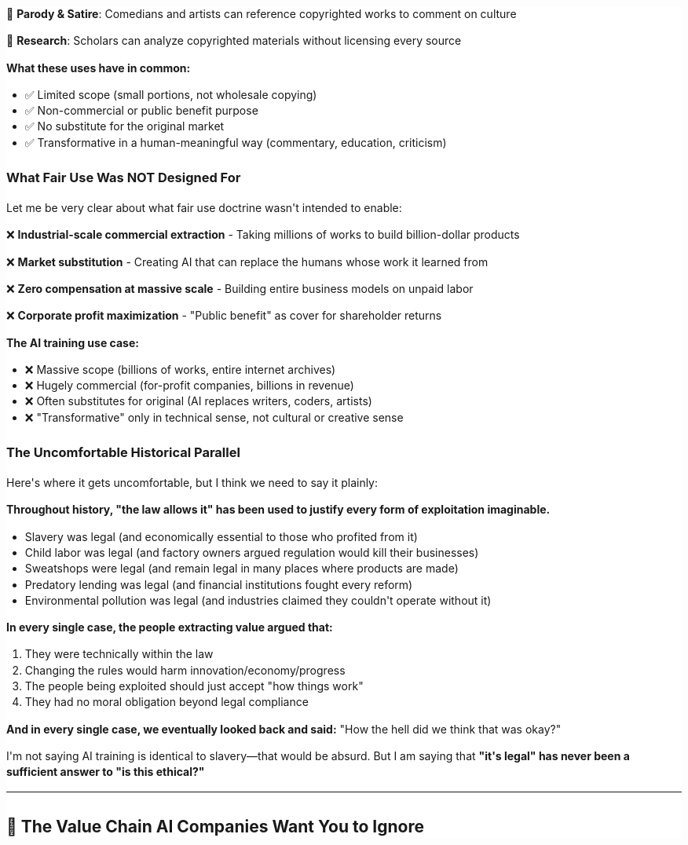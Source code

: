 🎨 **Parody & Satire**: Comedians and artists can reference copyrighted works to comment on culture

🔬 **Research**: Scholars can analyze copyrighted materials without licensing every source

**What these uses have in common:**
- ✅ Limited scope (small portions, not wholesale copying)
- ✅ Non-commercial or public benefit purpose
- ✅ No substitute for the original market
- ✅ Transformative in a human-meaningful way (commentary, education, criticism)

### What Fair Use Was NOT Designed For

Let me be very clear about what fair use doctrine wasn't intended to enable:

❌ **Industrial-scale commercial extraction** - Taking millions of works to build billion-dollar products

❌ **Market substitution** - Creating AI that can replace the humans whose work it learned from

❌ **Zero compensation at massive scale** - Building entire business models on unpaid labor

❌ **Corporate profit maximization** - "Public benefit" as cover for shareholder returns

**The AI training use case:**
- ❌ Massive scope (billions of works, entire internet archives)
- ❌ Hugely commercial (for-profit companies, billions in revenue)
- ❌ Often substitutes for original (AI replaces writers, coders, artists)
- ❌ "Transformative" only in technical sense, not cultural or creative sense

### The Uncomfortable Historical Parallel

Here's where it gets uncomfortable, but I think we need to say it plainly:

**Throughout history, "the law allows it" has been used to justify every form of exploitation imaginable.**

- Slavery was legal (and economically essential to those who profited from it)
- Child labor was legal (and factory owners argued regulation would kill their businesses)
- Sweatshops were legal (and remain legal in many places where products are made)
- Predatory lending was legal (and financial institutions fought every reform)
- Environmental pollution was legal (and industries claimed they couldn't operate without it)

**In every single case, the people extracting value argued that:**
1. They were technically within the law
2. Changing the rules would harm innovation/economy/progress
3. The people being exploited should just accept "how things work"
4. They had no moral obligation beyond legal compliance

**And in every single case, we eventually looked back and said:** "How the hell did we think that was okay?"

I'm not saying AI training is identical to slavery—that would be absurd. But I am saying that **"it's legal" has never been a sufficient answer to "is this ethical?"**

---

## 💼 The Value Chain AI Companies Want You to Ignore
